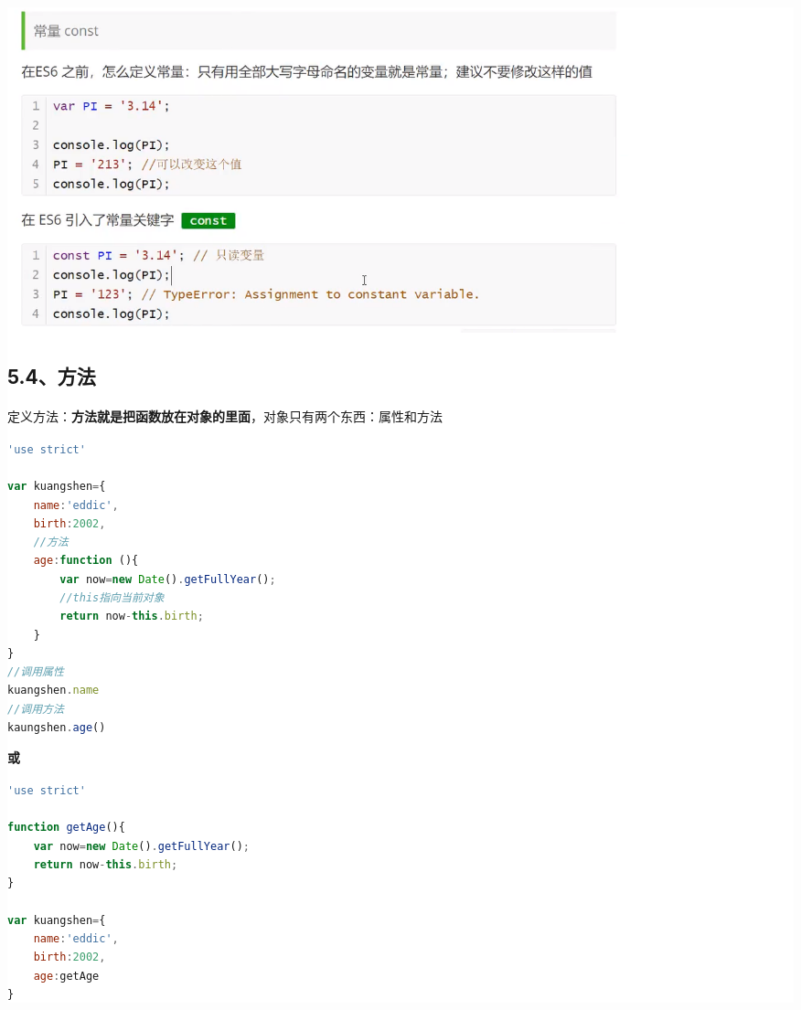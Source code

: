 <img src="image-20220304154634043.png" alt="image-20220304154634043" style="zoom:67%;" />





## 5.4、方法

定义方法：**方法就是把函数放在对象的里面**，对象只有两个东西：属性和方法

```javascript
'use strict'

var kuangshen={
    name:'eddic',
    birth:2002,
    //方法
    age:function (){
        var now=new Date().getFullYear();
        //this指向当前对象
        return now-this.birth;
    }
}
//调用属性
kuangshen.name
//调用方法
kaungshen.age()
```

**或**

```javascript
'use strict'

function getAge(){
    var now=new Date().getFullYear();
    return now-this.birth;
}

var kuangshen={
    name:'eddic',
    birth:2002,
    age:getAge
}
```